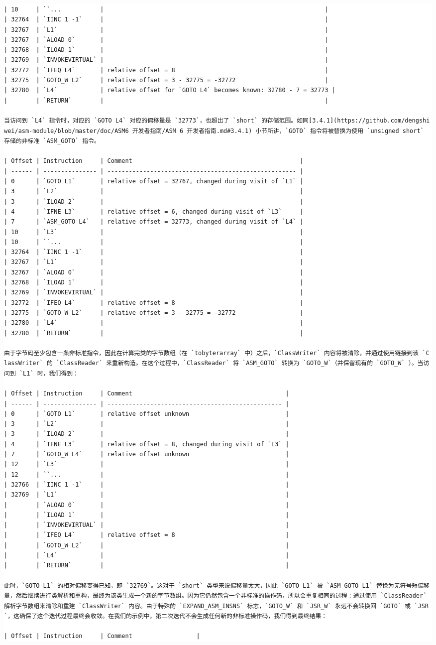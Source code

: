 ```
| 10     | ``...           |                                                              |
| 32764  | `IINC 1 -1`     |                                                              |
| 32767  | `L1`            |                                                              |
| 32767  | `ALOAD 0`       |                                                              |
| 32768  | `ILOAD 1`       |                                                              |
| 32769  | `INVOKEVIRTUAL` |                                                              |
| 32772  | `IFEQ L4`       | relative offset = 8                                          |
| 32775  | `GOTO_W L2`     | relative offset = 3 - 32775 = -32772                         |
| 32780  | `L4`            | relative offset for `GOTO L4` becomes known: 32780 - 7 = 32773 |
|        | `RETURN`        |                                                              |

当访问到 `L4` 指令时，对应的 `GOTO L4` 对应的偏移量是 `32773`，也超出了 `short` 的存储范围。如同[3.4.1](https://github.com/dengshiwei/asm-module/blob/master/doc/ASM6 开发者指南/ASM 6 开发者指南.md#3.4.1) 小节所讲，`GOTO` 指令将被替换为使用 `unsigned short` 存储的非标准 `ASM_GOTO` 指令。

| Offset | Instruction     | Comment                                               |
| ------ | --------------- | ----------------------------------------------------- |
| 0      | `GOTO L1`       | relative offset = 32767, changed during visit of `L1` |
| 3      | `L2`            |                                                       |
| 3      | `ILOAD 2`       |                                                       |
| 4      | `IFNE L3`       | relative offset = 6, changed during visit of `L3`     |
| 7      | `ASM_GOTO L4`   | relative offset = 32773, changed during visit of `L4` |
| 10     | `L3`            |                                                       |
| 10     | ``...           |                                                       |
| 32764  | `IINC 1 -1`     |                                                       |
| 32767  | `L1`            |                                                       |
| 32767  | `ALOAD 0`       |                                                       |
| 32768  | `ILOAD 1`       |                                                       |
| 32769  | `INVOKEVIRTUAL` |                                                       |
| 32772  | `IFEQ L4`       | relative offset = 8                                   |
| 32775  | `GOTO_W L2`     | relative offset = 3 - 32775 = -32772                  |
| 32780  | `L4`            |                                                       |
| 32780  | `RETURN`        |                                                       |

由于字节码至少包含一条非标准指令，因此在计算完类的字节数组（在 `tobyterarray` 中）之后，`ClassWriter` 内容将被清除，并通过使用链接到该 `ClassWriter` 的 `ClassReader` 来重新构造。在这个过程中，`ClassReader` 将 `ASM_GOTO` 转换为 `GOTO_W`（并保留现有的 `GOTO_W` ）。当访问到 `L1` 时，我们得到：

| Offset | Instruction     | Comment                                           |
| ------ | --------------- | ------------------------------------------------- |
| 0      | `GOTO L1`       | relative offset unknown                           |
| 3      | `L2`            |                                                   |
| 3      | `ILOAD 2`       |                                                   |
| 4      | `IFNE L3`       | relative offset = 8, changed during visit of `L3` |
| 7      | `GOTO_W L4`     | relative offset unknown                           |
| 12     | `L3`            |                                                   |
| 12     | ``...           |                                                   |
| 32766  | `IINC 1 -1`     |                                                   |
| 32769  | `L1`            |                                                   |
|        | `ALOAD 0`       |                                                   |
|        | `ILOAD 1`       |                                                   |
|        | `INVOKEVIRTUAL` |                                                   |
|        | `IFEQ L4`       | relative offset = 8                               |
|        | `GOTO_W L2`     |                                                   |
|        | `L4`            |                                                   |
|        | `RETURN`        |                                                   |

此时，`GOTO L1` 的相对偏移变得已知，即 `32769`。这对于 `short` 类型来说偏移量太大，因此 `GOTO L1` 被 `ASM_GOTO L1` 替换为无符号短偏移量，然后继续进行类解析和重构，最终为该类生成一个新的字节数组。因为它仍然包含一个非标准的操作码，所以会重复相同的过程：通过使用 `ClassReader` 解析字节数组来清除和重建 `ClassWriter` 内容。由于特殊的 `EXPAND_ASM_INSNS` 标志，`GOTO_W` 和 `JSR_W` 永远不会转换回 `GOTO` 或 `JSR`，这确保了这个迭代过程最终会收敛。在我们的示例中，第二次迭代不会生成任何新的非标准操作码，我们得到最终结果：

| Offset | Instruction     | Comment                  |
```